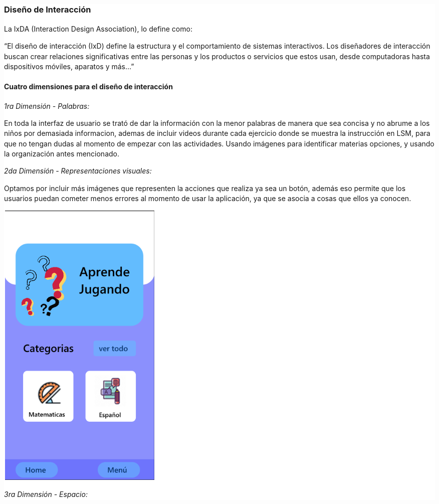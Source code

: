 ### Diseño de Interacción

La IxDA (Interaction Design Association), lo define como: 

“El diseño de interacción (IxD) define la estructura y el comportamiento de sistemas interactivos. Los diseñadores de interacción buscan crear relaciones significativas entre las personas y los productos o servicios que estos usan, desde computadoras hasta dispositivos móviles, aparatos y más…”

#### Cuatro dimensiones para el diseño de interacción

*1ra Dimensión - Palabras:*

En toda la interfaz de usuario se trató de  dar la información con la menor palabras de manera que sea concisa y no abrume a los niños por demasiada informacion, ademas de incluir videos durante cada ejercicio donde se muestra la instrucción en LSM, para que no tengan dudas al momento de empezar con las actividades. Usando imágenes para identificar materias opciones, y usando la organización antes mencionado.

*2da Dimensión - Representaciones visuales:*

Optamos por incluir más imágenes que representen la acciones que realiza ya sea un botón, además eso permite que los usuarios puedan cometer menos errores al momento de usar la aplicación, ya que se asocia a cosas que ellos ya conocen.

![](https://github.com/JoseBaezaP/IHC/blob/master/Image/Prototype/Prototype5.png)

*3ra Dimensión - Espacio:*
